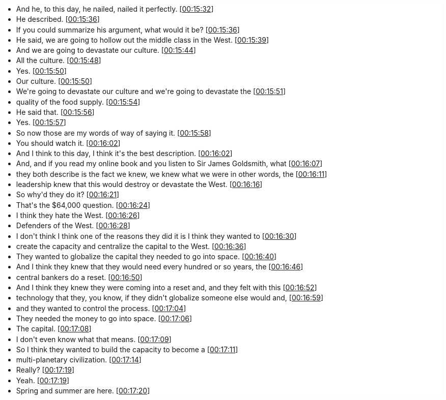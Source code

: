 *  And he, to this day, he nailed, nailed it perfectly. [[00:15:32](https://www.youtube.com/watch?v=z8pA2TDXtew&t=932.5999999999999s)]
*  He described. [[00:15:36](https://www.youtube.com/watch?v=z8pA2TDXtew&t=936.4s)]
*  If you could summarize his argument, what would it be? [[00:15:36](https://www.youtube.com/watch?v=z8pA2TDXtew&t=936.76s)]
*  He said, we are going to hollow out the middle class in the West. [[00:15:39](https://www.youtube.com/watch?v=z8pA2TDXtew&t=939.0799999999999s)]
*  And we are going to devastate our culture. [[00:15:44](https://www.youtube.com/watch?v=z8pA2TDXtew&t=944.16s)]
*  All the culture. [[00:15:48](https://www.youtube.com/watch?v=z8pA2TDXtew&t=948.96s)]
*  Yes. [[00:15:50](https://www.youtube.com/watch?v=z8pA2TDXtew&t=950.0s)]
*  Our culture. [[00:15:50](https://www.youtube.com/watch?v=z8pA2TDXtew&t=950.48s)]
*  We're going to devastate our culture and we're going to devastate the [[00:15:51](https://www.youtube.com/watch?v=z8pA2TDXtew&t=951.12s)]
*  quality of the food supply. [[00:15:54](https://www.youtube.com/watch?v=z8pA2TDXtew&t=954.68s)]
*  He said that. [[00:15:56](https://www.youtube.com/watch?v=z8pA2TDXtew&t=956.8s)]
*  Yes. [[00:15:57](https://www.youtube.com/watch?v=z8pA2TDXtew&t=957.36s)]
*  So now those are my words of way of saying it. [[00:15:58](https://www.youtube.com/watch?v=z8pA2TDXtew&t=958.32s)]
*  You should watch it. [[00:16:02](https://www.youtube.com/watch?v=z8pA2TDXtew&t=962.08s)]
*  And I think to this day, I think it's the best description. [[00:16:02](https://www.youtube.com/watch?v=z8pA2TDXtew&t=962.76s)]
*  And, and if you read my online book and you listen to Sir James Goldsmith, what [[00:16:07](https://www.youtube.com/watch?v=z8pA2TDXtew&t=967.04s)]
*  they both describe is the fact we knew, we knew what we were in other words, the [[00:16:11](https://www.youtube.com/watch?v=z8pA2TDXtew&t=971.92s)]
*  leadership knew that this would destroy or devastate the West. [[00:16:16](https://www.youtube.com/watch?v=z8pA2TDXtew&t=976.92s)]
*  So why'd they do it? [[00:16:21](https://www.youtube.com/watch?v=z8pA2TDXtew&t=981.1999999999999s)]
*  That's the $64,000 question. [[00:16:24](https://www.youtube.com/watch?v=z8pA2TDXtew&t=984.0799999999999s)]
*  I think they hate the West. [[00:16:26](https://www.youtube.com/watch?v=z8pA2TDXtew&t=986.88s)]
*  Defenders of the West. [[00:16:28](https://www.youtube.com/watch?v=z8pA2TDXtew&t=988.9599999999999s)]
*  I don't think I think one of the reasons they did it is I think they wanted to [[00:16:30](https://www.youtube.com/watch?v=z8pA2TDXtew&t=990.12s)]
*  create the capacity and centralize the capital to the West. [[00:16:36](https://www.youtube.com/watch?v=z8pA2TDXtew&t=996.1999999999999s)]
*  They wanted to globalize the capital they needed to go into space. [[00:16:40](https://www.youtube.com/watch?v=z8pA2TDXtew&t=1000.88s)]
*  And I think they knew that they would need every hundred or so years, the [[00:16:46](https://www.youtube.com/watch?v=z8pA2TDXtew&t=1006.28s)]
*  central bankers do a reset. [[00:16:50](https://www.youtube.com/watch?v=z8pA2TDXtew&t=1010.64s)]
*  And I think they knew they were coming into a reset and, and they felt with this [[00:16:52](https://www.youtube.com/watch?v=z8pA2TDXtew&t=1012.76s)]
*  technology that they, you know, if they didn't globalize someone else would and, [[00:16:59](https://www.youtube.com/watch?v=z8pA2TDXtew&t=1019.24s)]
*  and they wanted to control the process. [[00:17:04](https://www.youtube.com/watch?v=z8pA2TDXtew&t=1024.32s)]
*  They needed the money to go into space. [[00:17:06](https://www.youtube.com/watch?v=z8pA2TDXtew&t=1026.12s)]
*  The capital. [[00:17:08](https://www.youtube.com/watch?v=z8pA2TDXtew&t=1028.84s)]
*  I don't even know what that means. [[00:17:09](https://www.youtube.com/watch?v=z8pA2TDXtew&t=1029.6s)]
*  So I think they wanted to build the capacity to become a [[00:17:11](https://www.youtube.com/watch?v=z8pA2TDXtew&t=1031.1599999999999s)]
*  multi-planetary civilization. [[00:17:14](https://www.youtube.com/watch?v=z8pA2TDXtew&t=1034.8799999999999s)]
*  Really? [[00:17:19](https://www.youtube.com/watch?v=z8pA2TDXtew&t=1039.1599999999999s)]
*  Yeah. [[00:17:19](https://www.youtube.com/watch?v=z8pA2TDXtew&t=1039.8s)]
*  Spring and summer are here. [[00:17:20](https://www.youtube.com/watch?v=z8pA2TDXtew&t=1040.7199999999998s)]